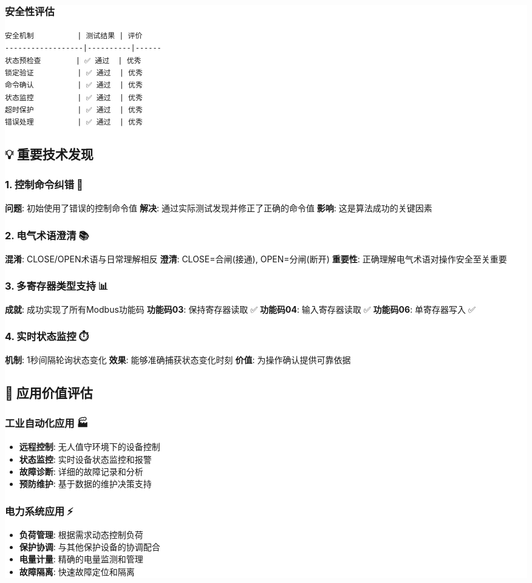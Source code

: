 ### 安全性评估
```
安全机制          | 测试结果 | 评价
------------------|----------|------
状态预检查        | ✅ 通过  | 优秀
锁定验证          | ✅ 通过  | 优秀
命令确认          | ✅ 通过  | 优秀
状态监控          | ✅ 通过  | 优秀
超时保护          | ✅ 通过  | 优秀
错误处理          | ✅ 通过  | 优秀
```

## 💡 重要技术发现

### 1. 控制命令纠错 🔧
**问题**: 初始使用了错误的控制命令值
**解决**: 通过实际测试发现并修正了正确的命令值
**影响**: 这是算法成功的关键因素

### 2. 电气术语澄清 📚
**混淆**: CLOSE/OPEN术语与日常理解相反
**澄清**: CLOSE=合闸(接通), OPEN=分闸(断开)
**重要性**: 正确理解电气术语对操作安全至关重要

### 3. 多寄存器类型支持 📊
**成就**: 成功实现了所有Modbus功能码
**功能码03**: 保持寄存器读取 ✅
**功能码04**: 输入寄存器读取 ✅
**功能码06**: 单寄存器写入 ✅

### 4. 实时状态监控 ⏱️
**机制**: 1秒间隔轮询状态变化
**效果**: 能够准确捕获状态变化时刻
**价值**: 为操作确认提供可靠依据

## 🚀 应用价值评估

### 工业自动化应用 🏭
- **远程控制**: 无人值守环境下的设备控制
- **状态监控**: 实时设备状态监控和报警
- **故障诊断**: 详细的故障记录和分析
- **预防维护**: 基于数据的维护决策支持

### 电力系统应用 ⚡
- **负荷管理**: 根据需求动态控制负荷
- **保护协调**: 与其他保护设备的协调配合
- **电量计量**: 精确的电量监测和管理
- **故障隔离**: 快速故障定位和隔离
